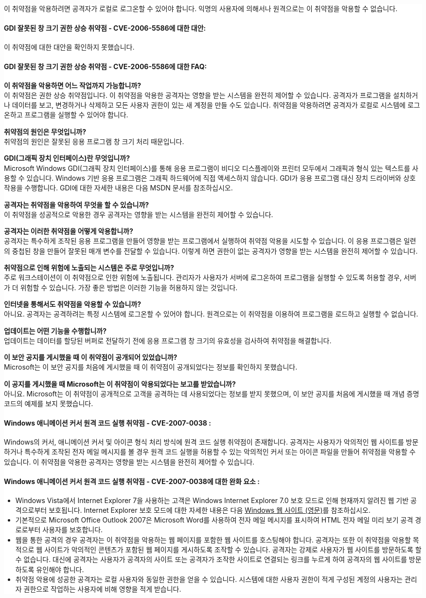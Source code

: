 이 취약점을 악용하려면 공격자가 로컬로 로그온할 수 있어야 합니다. 익명의 사용자에 의해서나 원격으로는 이 취약점을 악용할 수 없습니다.

#### GDI 잘못된 창 크기 권한 상승 취약점 - CVE-2006-5586에 대한 대안:

이 취약점에 대한 대안을 확인하지 못했습니다.

#### GDI 잘못된 창 크기 권한 상승 취약점 - CVE-2006-5586에 대한 FAQ:

**이 취약점을 악용하면 어느 작업까지 가능합니까?**  
이 취약점은 권한 상승 취약점입니다. 이 취약점을 악용한 공격자는 영향을 받는 시스템을 완전히 제어할 수 있습니다. 공격자가 프로그램을 설치하거나 데이터를 보고, 변경하거나 삭제하고 모든 사용자 권한이 있는 새 계정을 만들 수도 있습니다. 취약점을 악용하려면 공격자가 로컬로 시스템에 로그온하고 프로그램을 실행할 수 있어야 합니다.

**취약점의 원인은 무엇입니까?**  
취약점의 원인은 잘못된 응용 프로그램 창 크기 처리 때문입니다.

**GDI(그래픽 장치 인터페이스)란 무엇입니까?**  
Microsoft Windows GDI(그래픽 장치 인터페이스)를 통해 응용 프로그램이 비디오 디스플레이와 프린터 모두에서 그래픽과 형식 있는 텍스트를 사용할 수 있습니다. Windows 기반 응용 프로그램은 그래픽 하드웨어에 직접 액세스하지 않습니다. GDI가 응용 프로그램 대신 장치 드라이버와 상호 작용을 수행합니다. GDI에 대한 자세한 내용은 다음 MSDN 문서를 참조하십시오.

**공격자는 취약점을 악용하여 무엇을 할 수 있습니까?**  
이 취약점을 성공적으로 악용한 경우 공격자는 영향을 받는 시스템을 완전히 제어할 수 있습니다.

**공격자는 이러한 취약점을 어떻게 악용합니까?**  
공격자는 특수하게 조작된 응용 프로그램을 만들어 영향을 받는 프로그램에서 실행하여 취약점 악용을 시도할 수 있습니다. 이 응용 프로그램은 일련의 중첩된 창을 만들어 잘못된 매개 변수를 전달할 수 있습니다. 이렇게 하면 권한이 없는 공격자가 영향을 받는 시스템을 완전히 제어할 수 있습니다.

**취약점으로 인해 위험에 노출되는 시스템은 주로 무엇입니까?**  
주로 워크스테이션이 이 취약점으로 인한 위험에 노출됩니다. 관리자가 사용자가 서버에 로그온하여 프로그램을 실행할 수 있도록 허용할 경우, 서버가 더 위험할 수 있습니다. 가장 좋은 방법은 이러한 기능을 허용하지 않는 것입니다.

**인터넷을 통해서도 취약점을 악용할 수 있습니까?**  
아니요. 공격자는 공격하려는 특정 시스템에 로그온할 수 있어야 합니다. 원격으로는 이 취약점을 이용하여 프로그램을 로드하고 실행할 수 없습니다.

**업데이트는 어떤 기능을 수행합니까?**  
업데이트는 데이터를 할당된 버퍼로 전달하기 전에 응용 프로그램 창 크기의 유효성을 검사하여 취약점을 해결합니다.

**이 보안 공지를 게시했을 때 이 취약점이 공개되어 있었습니까?**  
Microsoft는 이 보안 공지를 처음에 게시했을 때 이 취약점이 공개되었다는 정보를 확인하지 못했습니다.

**이 공지를 게시했을 때 Microsoft는 이 취약점이 악용되었다는 보고를 받았습니까?**  
아니요. Microsoft는 이 취약점이 공개적으로 고객을 공격하는 데 사용되었다는 정보를 받지 못했으며, 이 보안 공지를 처음에 게시했을 때 개념 증명 코드의 예제를 보지 못했습니다.

#### Windows 애니메이션 커서 원격 코드 실행 취약점 - CVE-2007-0038 :

Windows의 커서, 애니메이션 커서 및 아이콘 형식 처리 방식에 원격 코드 실행 취약점이 존재합니다. 공격자는 사용자가 악의적인 웹 사이트를 방문하거나 특수하게 조작된 전자 메일 메시지를 볼 경우 원격 코드 실행을 허용할 수 있는 악의적인 커서 또는 아이콘 파일을 만들어 취약점을 악용할 수 있습니다. 이 취약점을 악용한 공격자는 영향을 받는 시스템을 완전히 제어할 수 있습니다.

#### Windows 애니메이션 커서 원격 코드 실행 취약점 - CVE-2007-0038에 대한 완화 요소 :

-   Windows Vista에서 Internet Explorer 7을 사용하는 고객은 Windows Internet Explorer 7.0 보호 모드로 인해 현재까지 알려진 웹 기반 공격으로부터 보호됩니다. Internet Explorer 보호 모드에 대한 자세한 내용은 다음 [Windows 웹 사이트 (영문)](http://www.microsoft.com/windows/products/windowsvista/features/details/ie7protectedmode.mspx)를 참조하십시오.
-   기본적으로 Microsoft Office Outlook 2007은 Microsoft Word를 사용하여 전자 메일 메시지를 표시하여 HTML 전자 메일 미리 보기 공격 경로로부터 사용자를 보호합니다.
-   웹을 통한 공격의 경우 공격자는 이 취약점을 악용하는 웹 페이지를 포함한 웹 사이트를 호스팅해야 합니다. 공격자는 또한 이 취약점을 악용할 목적으로 웹 사이트가 악의적인 콘텐츠가 포함된 웹 페이지를 게시하도록 조작할 수 있습니다. 공격자는 강제로 사용자가 웹 사이트를 방문하도록 할 수 없습니다. 대신에 공격자는 사용자가 공격자의 사이트 또는 공격자가 조작한 사이트로 연결되는 링크를 누르게 하여 공격자의 웹 사이트를 방문하도록 유인해야 합니다.
-   취약점 악용에 성공한 공격자는 로컬 사용자와 동일한 권한을 얻을 수 있습니다. 시스템에 대한 사용자 권한이 적게 구성된 계정의 사용자는 관리자 권한으로 작업하는 사용자에 비해 영향을 적게 받습니다.
